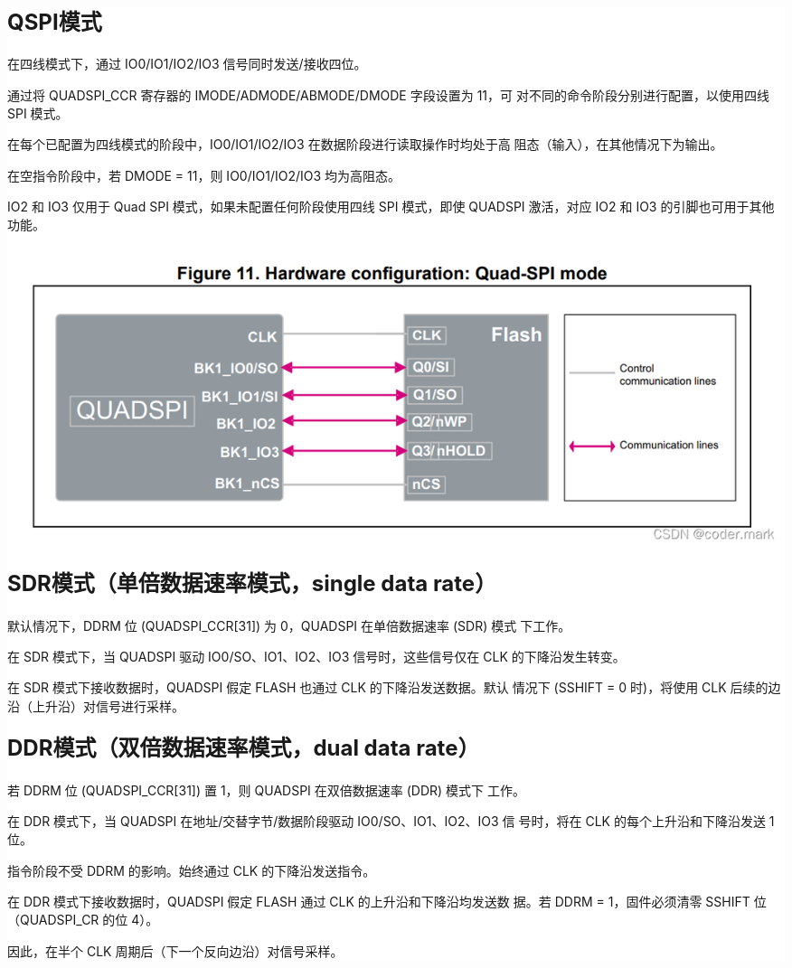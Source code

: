 #### <font size=5>**QSPI模式**</font>

在四线模式下，通过 IO0/IO1/IO2/IO3 信号同时发送/接收四位。

通过将 QUADSPI_CCR 寄存器的 IMODE/ADMODE/ABMODE/DMODE 字段设置为 11，可 对不同的命令阶段分别进行配置，以使用四线 SPI 模式。

在每个已配置为四线模式的阶段中，IO0/IO1/IO2/IO3 在数据阶段进行读取操作时均处于高 阻态（输入），在其他情况下为输出。

在空指令阶段中，若 DMODE = 11，则 IO0/IO1/IO2/IO3 均为高阻态。

IO2 和 IO3 仅用于 Quad SPI 模式，如果未配置任何阶段使用四线 SPI 模式，即使 QUADSPI 激活，对应 IO2 和 IO3 的引脚也可用于其他功能。

![img](.\figures\watermark,type_d3F5LXplbmhlaQ,shadow_50,text_Q1NETiBAY29kZXIubWFyaw==,size_20,color_FFFFFF,t_70,g_se,x_16-1663726217527-12.png)

#### <font size=5>**SDR模式（单倍数据速率模式，single data rate）**</font>

默认情况下，DDRM 位 (QUADSPI_CCR[31]) 为 0，QUADSPI 在单倍数据速率 (SDR) 模式 下工作。

在 SDR 模式下，当 QUADSPI 驱动 IO0/SO、IO1、IO2、IO3 信号时，这些信号仅在 CLK 的下降沿发生转变。

在 SDR 模式下接收数据时，QUADSPI 假定 FLASH 也通过 CLK 的下降沿发送数据。默认 情况下 (SSHIFT = 0 时)，将使用 CLK 后续的边沿（上升沿）对信号进行采样。

#### <font size=5>**DDR模式（双倍数据速率模式，dual data rate）**</font>

若 DDRM 位 (QUADSPI_CCR[31]) 置 1，则 QUADSPI 在双倍数据速率 (DDR) 模式下 工作。

在 DDR 模式下，当 QUADSPI 在地址/交替字节/数据阶段驱动 IO0/SO、IO1、IO2、IO3 信 号时，将在 CLK 的每个上升沿和下降沿发送 1 位。

指令阶段不受 DDRM 的影响。始终通过 CLK 的下降沿发送指令。

在 DDR 模式下接收数据时，QUADSPI 假定 FLASH 通过 CLK 的上升沿和下降沿均发送数 据。若 DDRM = 1，固件必须清零 SSHIFT 位（QUADSPI_CR 的位 4）。

因此，在半个 CLK 周期后（下一个反向边沿）对信号采样。
